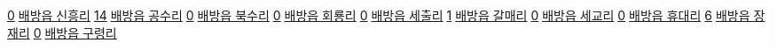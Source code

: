 
  <tr>
    <td><a href="4420025323.html">0</a></td>
    <td><a href="4420025323.html">배방읍 신흥리</a></td>
  </tr>
    

  <tr>
    <td><a href="4420025324.html">14</a></td>
    <td><a href="4420025324.html">배방읍 공수리</a></td>
  </tr>
    

  <tr>
    <td><a href="4420025325.html">0</a></td>
    <td><a href="4420025325.html">배방읍 북수리</a></td>
  </tr>
    

  <tr>
    <td><a href="4420025326.html">0</a></td>
    <td><a href="4420025326.html">배방읍 회룡리</a></td>
  </tr>
    

  <tr>
    <td><a href="4420025327.html">0</a></td>
    <td><a href="4420025327.html">배방읍 세출리</a></td>
  </tr>
    

  <tr>
    <td><a href="4420025328.html">1</a></td>
    <td><a href="4420025328.html">배방읍 갈매리</a></td>
  </tr>
    

  <tr>
    <td><a href="4420025329.html">0</a></td>
    <td><a href="4420025329.html">배방읍 세교리</a></td>
  </tr>
    

  <tr>
    <td><a href="4420025330.html">0</a></td>
    <td><a href="4420025330.html">배방읍 휴대리</a></td>
  </tr>
    

  <tr>
    <td><a href="4420025331.html">6</a></td>
    <td><a href="4420025331.html">배방읍 장재리</a></td>
  </tr>
    

  <tr>
    <td><a href="4420025332.html">0</a></td>
    <td><a href="4420025332.html">배방읍 구령리</a></td>
  </tr>
    